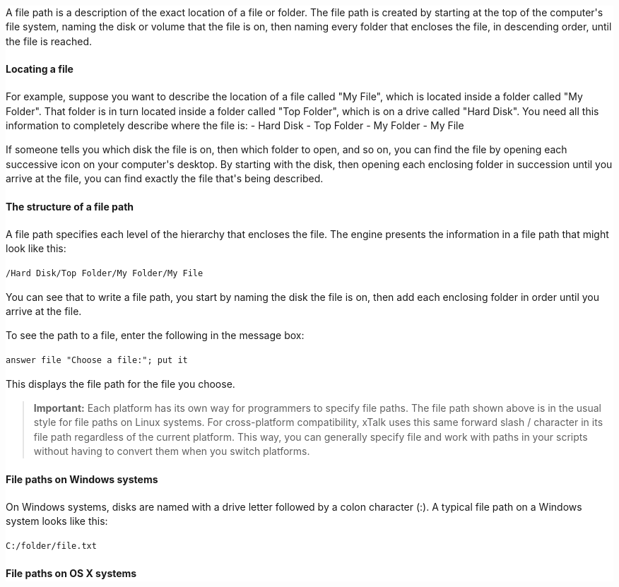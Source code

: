 A file path is a description of the exact location of a file or folder.
The file path is created by starting at the top of the computer's file
system, naming the disk or volume that the file is on, then naming every
folder that encloses the file, in descending order, until the file is
reached.

#### Locating a file

For example, suppose you want to describe the location of a file called
"My File", which is located inside a folder called "My Folder". That
folder is in turn located inside a folder called "Top Folder", which is
on a drive called "Hard Disk". You need all this information to
completely describe where the file is: - Hard Disk - Top Folder - My
Folder - My File

If someone tells you which disk the file is on, then which folder to
open, and so on, you can find the file by opening each successive icon
on your computer's desktop. By starting with the disk, then opening each
enclosing folder in succession until you arrive at the file, you can
find exactly the file that's being described.

#### The structure of a file path

A file path specifies each level of the hierarchy that encloses the
file. The engine presents the information in a file path that might look
like this:

	/Hard Disk/Top Folder/My Folder/My File

You can see that to write a file path, you start by naming the disk the
file is on, then add each enclosing folder in order until you arrive at
the file.

To see the path to a file, enter the following in the message box:

	answer file "Choose a file:"; put it

This displays the file path for the file you choose.

> **Important:** Each platform has its own way for programmers to
specify file paths. The file path shown above is in the usual style for
file paths on Linux systems. For cross-platform compatibility, xTalk
uses this same forward slash / character in its file path regardless of
the current platform. This way, you can generally specify file and work
with paths in your scripts without having to convert them when you
switch platforms.

#### File paths on Windows systems

On Windows systems, disks are named with a drive letter followed by a
colon character (:). A typical file path on a Windows system
looks like this:

	C:/folder/file.txt

#### File paths on OS X systems
